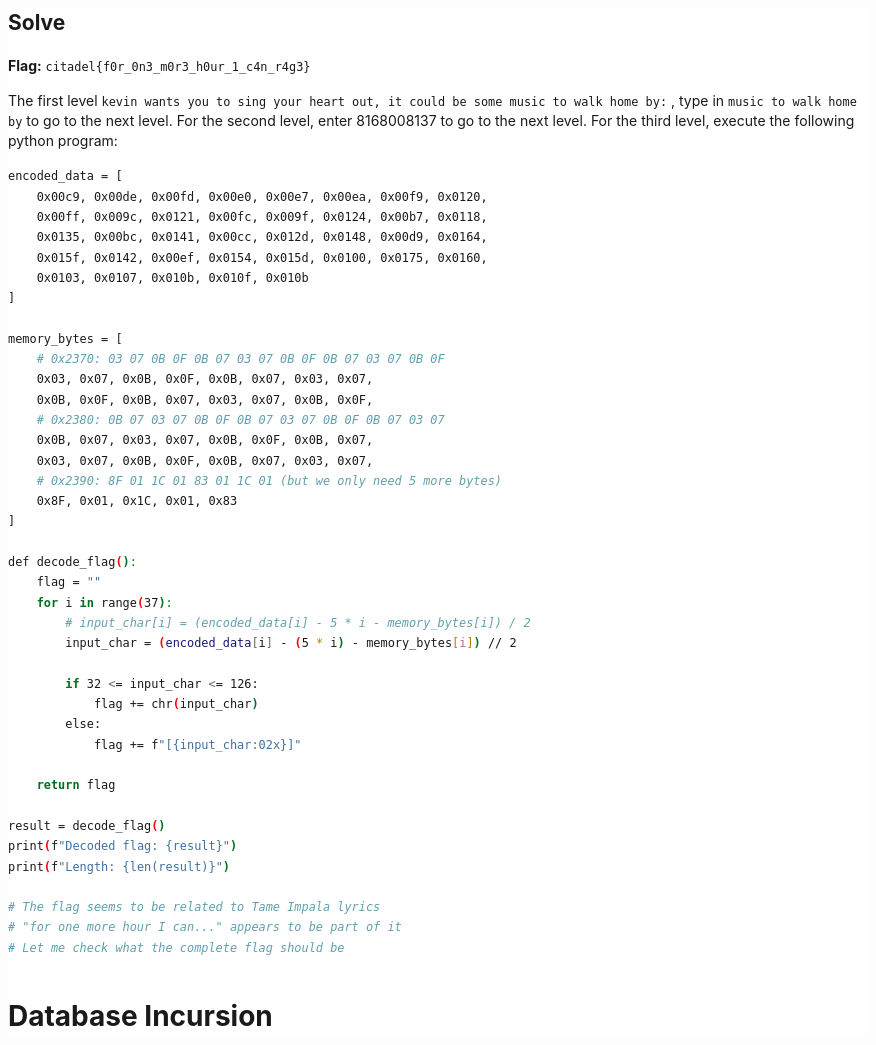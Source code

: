 ## Solve
**Flag:** `citadel{f0r_0n3_m0r3_h0ur_1_c4n_r4g3}`

The first level `kevin wants you to sing your heart out, it could be some music to walk home by:` , type in `music to walk home by` to go to the next level.
For the second level, enter 8168008137 to go to the next level. 
For the third level, execute the following python program:

```sh
encoded_data = [
    0x00c9, 0x00de, 0x00fd, 0x00e0, 0x00e7, 0x00ea, 0x00f9, 0x0120,
    0x00ff, 0x009c, 0x0121, 0x00fc, 0x009f, 0x0124, 0x00b7, 0x0118,
    0x0135, 0x00bc, 0x0141, 0x00cc, 0x012d, 0x0148, 0x00d9, 0x0164,
    0x015f, 0x0142, 0x00ef, 0x0154, 0x015d, 0x0100, 0x0175, 0x0160,
    0x0103, 0x0107, 0x010b, 0x010f, 0x010b
]

memory_bytes = [
    # 0x2370: 03 07 0B 0F 0B 07 03 07 0B 0F 0B 07 03 07 0B 0F
    0x03, 0x07, 0x0B, 0x0F, 0x0B, 0x07, 0x03, 0x07,
    0x0B, 0x0F, 0x0B, 0x07, 0x03, 0x07, 0x0B, 0x0F,
    # 0x2380: 0B 07 03 07 0B 0F 0B 07 03 07 0B 0F 0B 07 03 07
    0x0B, 0x07, 0x03, 0x07, 0x0B, 0x0F, 0x0B, 0x07,
    0x03, 0x07, 0x0B, 0x0F, 0x0B, 0x07, 0x03, 0x07,
    # 0x2390: 8F 01 1C 01 83 01 1C 01 (but we only need 5 more bytes)
    0x8F, 0x01, 0x1C, 0x01, 0x83
]

def decode_flag():
    flag = ""
    for i in range(37):
        # input_char[i] = (encoded_data[i] - 5 * i - memory_bytes[i]) / 2
        input_char = (encoded_data[i] - (5 * i) - memory_bytes[i]) // 2
      
        if 32 <= input_char <= 126:
            flag += chr(input_char)
        else:
            flag += f"[{input_char:02x}]"
  
    return flag

result = decode_flag()
print(f"Decoded flag: {result}")
print(f"Length: {len(result)}")

# The flag seems to be related to Tame Impala lyrics
# "for one more hour I can..." appears to be part of it
# Let me check what the complete flag should be
```

# Database Incursion
